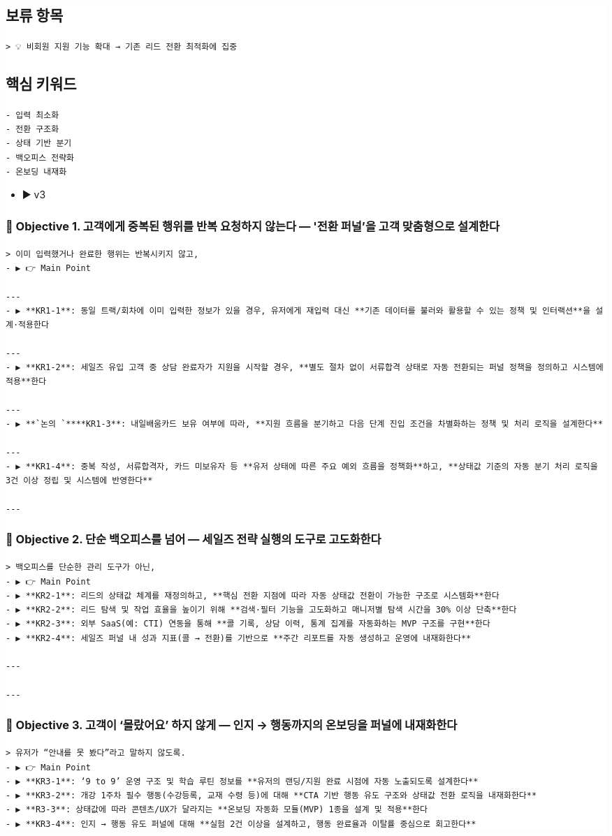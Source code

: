 ## 보류 항목
    > 💡 비회원 지원 기능 확대 → 기존 리드 전환 최적화에 집중

## 핵심 키워드
    - 입력 최소화
    - 전환 구조화
    - 상태 기반 분기
    - 백오피스 전략화
    - 온보딩 내재화
  - ▶ v3

### 🎯 Objective 1. 고객에게 중복된 행위를 반복 요청하지 않는다 — '전환 퍼널’을 고객 맞춤형으로 설계한다
    > 이미 입력했거나 완료한 행위는 반복시키지 않고,
    - ▶ 👉 Main Point

    ---
    - ▶ **KR1-1**: 동일 트랙/회차에 이미 입력한 정보가 있을 경우, 유저에게 재입력 대신 **기존 데이터를 불러와 활용할 수 있는 정책 및 인터랙션**을 설계·적용한다

    ---
    - ▶ **KR1-2**: 세일즈 유입 고객 중 상담 완료자가 지원을 시작할 경우, **별도 절차 없이 서류합격 상태로 자동 전환되는 퍼널 정책을 정의하고 시스템에 적용**한다

    ---
    - ▶ **`논의 `****KR1-3**: 내일배움카드 보유 여부에 따라, **지원 흐름을 분기하고 다음 단계 진입 조건을 차별화하는 정책 및 처리 로직을 설계한다**

    ---
    - ▶ **KR1-4**: 중복 작성, 서류합격자, 카드 미보유자 등 **유저 상태에 따른 주요 예외 흐름을 정책화**하고, **상태값 기준의 자동 분기 처리 로직을 3건 이상 정립 및 시스템에 반영한다**

    ---

### 🎯 Objective 2. 단순 백오피스를 넘어 — 세일즈 전략 실행의 도구로 고도화한다
    > 백오피스를 단순한 관리 도구가 아닌,
    - ▶ 👉 Main Point
    - ▶ **KR2-1**: 리드의 상태값 체계를 재정의하고, **핵심 전환 지점에 따라 자동 상태값 전환이 가능한 구조로 시스템화**한다
    - ▶ **KR2-2**: 리드 탐색 및 작업 효율을 높이기 위해 **검색·필터 기능을 고도화하고 매니저별 탐색 시간을 30% 이상 단축**한다
    - ▶ **KR2-3**: 외부 SaaS(예: CTI) 연동을 통해 **콜 기록, 상담 이력, 통계 집계를 자동화하는 MVP 구조를 구현**한다
    - ▶ **KR2-4**: 세일즈 퍼널 내 성과 지표(콜 → 전환)를 기반으로 **주간 리포트를 자동 생성하고 운영에 내재화한다**

    ---

    ---

### 🎯 Objective 3. 고객이 ‘몰랐어요’ 하지 않게 — 인지 → 행동까지의 온보딩을 퍼널에 내재화한다
    > 유저가 “안내를 못 봤다”라고 말하지 않도록.
    - ▶ 👉 Main Point
    - ▶ **KR3-1**: ‘9 to 9’ 운영 구조 및 학습 루틴 정보를 **유저의 랜딩/지원 완료 시점에 자동 노출되도록 설계한다**
    - ▶ **KR3-2**: 개강 1주차 필수 행동(수강등록, 교재 수령 등)에 대해 **CTA 기반 행동 유도 구조와 상태값 전환 로직을 내재화한다**
    - ▶ **R3-3**: 상태값에 따라 콘텐츠/UX가 달라지는 **온보딩 자동화 모듈(MVP) 1종을 설계 및 적용**한다
    - ▶ **KR3-4**: 인지 → 행동 유도 퍼널에 대해 **실험 2건 이상을 설계하고, 행동 완료율과 이탈률 중심으로 회고한다**
